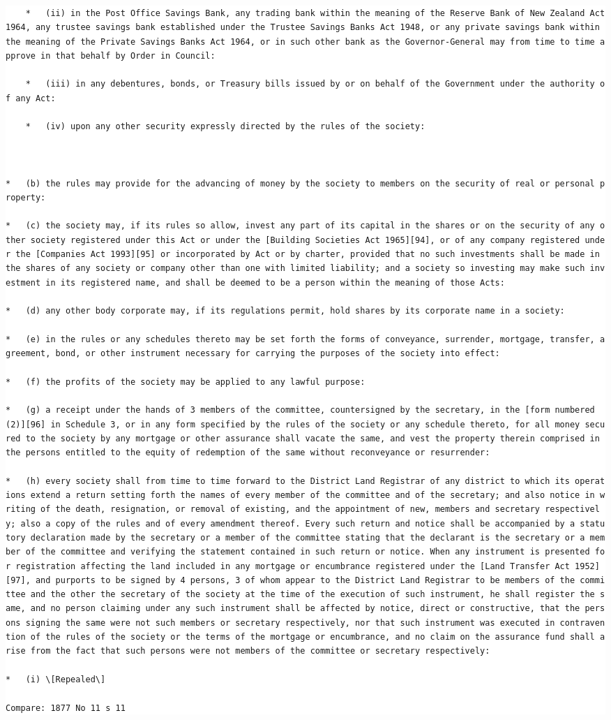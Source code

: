         *   (ii) in the Post Office Savings Bank, any trading bank within the meaning of the Reserve Bank of New Zealand Act 1964, any trustee savings bank established under the Trustee Savings Banks Act 1948, or any private savings bank within the meaning of the Private Savings Banks Act 1964, or in such other bank as the Governor-General may from time to time approve in that behalf by Order in Council:
        
        *   (iii) in any debentures, bonds, or Treasury bills issued by or on behalf of the Government under the authority of any Act:
        
        *   (iv) upon any other security expressly directed by the rules of the society:
        
        
    
    *   (b) the rules may provide for the advancing of money by the society to members on the security of real or personal property:
    
    *   (c) the society may, if its rules so allow, invest any part of its capital in the shares or on the security of any other society registered under this Act or under the [Building Societies Act 1965][94], or of any company registered under the [Companies Act 1993][95] or incorporated by Act or by charter, provided that no such investments shall be made in the shares of any society or company other than one with limited liability; and a society so investing may make such investment in its registered name, and shall be deemed to be a person within the meaning of those Acts:
    
    *   (d) any other body corporate may, if its regulations permit, hold shares by its corporate name in a society:
    
    *   (e) in the rules or any schedules thereto may be set forth the forms of conveyance, surrender, mortgage, transfer, agreement, bond, or other instrument necessary for carrying the purposes of the society into effect:
    
    *   (f) the profits of the society may be applied to any lawful purpose:
    
    *   (g) a receipt under the hands of 3 members of the committee, countersigned by the secretary, in the [form numbered (2)][96] in Schedule 3, or in any form specified by the rules of the society or any schedule thereto, for all money secured to the society by any mortgage or other assurance shall vacate the same, and vest the property therein comprised in the persons entitled to the equity of redemption of the same without reconveyance or resurrender:
    
    *   (h) every society shall from time to time forward to the District Land Registrar of any district to which its operations extend a return setting forth the names of every member of the committee and of the secretary; and also notice in writing of the death, resignation, or removal of existing, and the appointment of new, members and secretary respectively; also a copy of the rules and of every amendment thereof. Every such return and notice shall be accompanied by a statutory declaration made by the secretary or a member of the committee stating that the declarant is the secretary or a member of the committee and verifying the statement contained in such return or notice. When any instrument is presented for registration affecting the land included in any mortgage or encumbrance registered under the [Land Transfer Act 1952][97], and purports to be signed by 4 persons, 3 of whom appear to the District Land Registrar to be members of the committee and the other the secretary of the society at the time of the execution of such instrument, he shall register the same, and no person claiming under any such instrument shall be affected by notice, direct or constructive, that the persons signing the same were not such members or secretary respectively, nor that such instrument was executed in contravention of the rules of the society or the terms of the mortgage or encumbrance, and no claim on the assurance fund shall arise from the fact that such persons were not members of the committee or secretary respectively:
    
    *   (i) \[Repealed\]
    
    Compare: 1877 No 11 s 11
    

[0]: http://www.legislation.govt.nz/act/public/1908/0081/latest/link.aspx?id=DLM2998524
[1]: http://www.legislation.govt.nz/act/public/1908/0081/latest/whole.html#DLM144408
[2]: http://www.legislation.govt.nz/act/public/1908/0081/latest/whole.html#DLM144410
[3]: http://www.legislation.govt.nz/act/public/1908/0081/latest/whole.html#DLM144411
[4]: http://www.legislation.govt.nz/act/public/1908/0081/latest/whole.html#DLM144434
[5]: http://www.legislation.govt.nz/act/public/1908/0081/latest/whole.html#DLM144435
[6]: http://www.legislation.govt.nz/act/public/1908/0081/latest/whole.html#DLM144438
[7]: http://www.legislation.govt.nz/act/public/1908/0081/latest/whole.html#DLM144441
[8]: http://www.legislation.govt.nz/act/public/1908/0081/latest/whole.html#DLM144444
[9]: http://www.legislation.govt.nz/act/public/1908/0081/latest/whole.html#DLM144446
[10]: http://www.legislation.govt.nz/act/public/1908/0081/latest/whole.html#DLM144450
[11]: http://www.legislation.govt.nz/act/public/1908/0081/latest/whole.html#DLM144457
[12]: http://www.legislation.govt.nz/act/public/1908/0081/latest/whole.html#DLM144459
[13]: http://www.legislation.govt.nz/act/public/1908/0081/latest/whole.html#DLM144462
[14]: http://www.legislation.govt.nz/act/public/1908/0081/latest/whole.html#DLM144465
[15]: http://www.legislation.govt.nz/act/public/1908/0081/latest/whole.html#DLM6044809
[16]: http://www.legislation.govt.nz/act/public/1908/0081/latest/whole.html#DLM6044810
[17]: http://www.legislation.govt.nz/act/public/1908/0081/latest/whole.html#DLM6044811
[18]: http://www.legislation.govt.nz/act/public/1908/0081/latest/whole.html#DLM6044825
[19]: http://www.legislation.govt.nz/act/public/1908/0081/latest/whole.html#DLM6044826
[20]: http://www.legislation.govt.nz/act/public/1908/0081/latest/whole.html#DLM6044827
[21]: http://www.legislation.govt.nz/act/public/1908/0081/latest/whole.html#DLM6044828
[22]: http://www.legislation.govt.nz/act/public/1908/0081/latest/whole.html#DLM6044829
[23]: http://www.legislation.govt.nz/act/public/1908/0081/latest/whole.html#DLM6044830
[24]: http://www.legislation.govt.nz/act/public/1908/0081/latest/whole.html#DLM6044831
[25]: http://www.legislation.govt.nz/act/public/1908/0081/latest/whole.html#DLM6044832
[26]: http://www.legislation.govt.nz/act/public/1908/0081/latest/whole.html#DLM6044833
[27]: http://www.legislation.govt.nz/act/public/1908/0081/latest/whole.html#DLM6044834
[28]: http://www.legislation.govt.nz/act/public/1908/0081/latest/whole.html#DLM144474
[29]: http://www.legislation.govt.nz/act/public/1908/0081/latest/whole.html#DLM144490
[30]: http://www.legislation.govt.nz/act/public/1908/0081/latest/whole.html#DLM5380712
[31]: http://www.legislation.govt.nz/act/public/1908/0081/latest/whole.html#DLM144495
[32]: http://www.legislation.govt.nz/act/public/1908/0081/latest/whole.html#DLM144604
[33]: http://www.legislation.govt.nz/act/public/1908/0081/latest/whole.html#DLM144606
[34]: http://www.legislation.govt.nz/act/public/1908/0081/latest/whole.html#DLM144608
